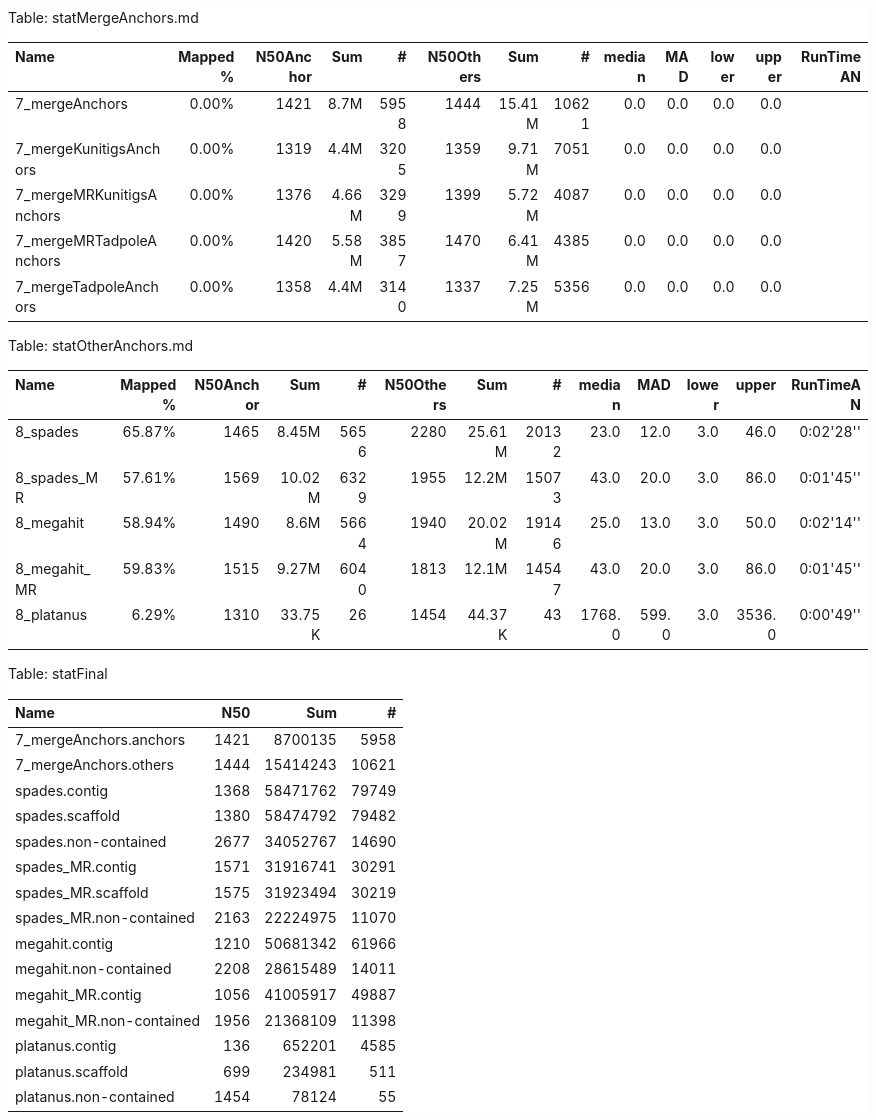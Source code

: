 
Table: statMergeAnchors.md

| Name                     | Mapped% | N50Anchor |   Sum |    # | N50Others |    Sum |     # | median | MAD | lower | upper | RunTimeAN |
|:-------------------------|--------:|----------:|------:|-----:|----------:|-------:|------:|-------:|----:|------:|------:|----------:|
| 7_mergeAnchors           |   0.00% |      1421 |  8.7M | 5958 |      1444 | 15.41M | 10621 |    0.0 | 0.0 |   0.0 |   0.0 |           |
| 7_mergeKunitigsAnchors   |   0.00% |      1319 |  4.4M | 3205 |      1359 |  9.71M |  7051 |    0.0 | 0.0 |   0.0 |   0.0 |           |
| 7_mergeMRKunitigsAnchors |   0.00% |      1376 | 4.66M | 3299 |      1399 |  5.72M |  4087 |    0.0 | 0.0 |   0.0 |   0.0 |           |
| 7_mergeMRTadpoleAnchors  |   0.00% |      1420 | 5.58M | 3857 |      1470 |  6.41M |  4385 |    0.0 | 0.0 |   0.0 |   0.0 |           |
| 7_mergeTadpoleAnchors    |   0.00% |      1358 |  4.4M | 3140 |      1337 |  7.25M |  5356 |    0.0 | 0.0 |   0.0 |   0.0 |           |


Table: statOtherAnchors.md

| Name         | Mapped% | N50Anchor |    Sum |    # | N50Others |    Sum |     # | median |   MAD | lower |  upper | RunTimeAN |
|:-------------|--------:|----------:|-------:|-----:|----------:|-------:|------:|-------:|------:|------:|-------:|----------:|
| 8_spades     |  65.87% |      1465 |  8.45M | 5656 |      2280 | 25.61M | 20132 |   23.0 |  12.0 |   3.0 |   46.0 | 0:02'28'' |
| 8_spades_MR  |  57.61% |      1569 | 10.02M | 6329 |      1955 |  12.2M | 15073 |   43.0 |  20.0 |   3.0 |   86.0 | 0:01'45'' |
| 8_megahit    |  58.94% |      1490 |   8.6M | 5664 |      1940 | 20.02M | 19146 |   25.0 |  13.0 |   3.0 |   50.0 | 0:02'14'' |
| 8_megahit_MR |  59.83% |      1515 |  9.27M | 6040 |      1813 |  12.1M | 14547 |   43.0 |  20.0 |   3.0 |   86.0 | 0:01'45'' |
| 8_platanus   |   6.29% |      1310 | 33.75K |   26 |      1454 | 44.37K |    43 | 1768.0 | 599.0 |   3.0 | 3536.0 | 0:00'49'' |


Table: statFinal

| Name                     |  N50 |      Sum |     # |
|:-------------------------|-----:|---------:|------:|
| 7_mergeAnchors.anchors   | 1421 |  8700135 |  5958 |
| 7_mergeAnchors.others    | 1444 | 15414243 | 10621 |
| spades.contig            | 1368 | 58471762 | 79749 |
| spades.scaffold          | 1380 | 58474792 | 79482 |
| spades.non-contained     | 2677 | 34052767 | 14690 |
| spades_MR.contig         | 1571 | 31916741 | 30291 |
| spades_MR.scaffold       | 1575 | 31923494 | 30219 |
| spades_MR.non-contained  | 2163 | 22224975 | 11070 |
| megahit.contig           | 1210 | 50681342 | 61966 |
| megahit.non-contained    | 2208 | 28615489 | 14011 |
| megahit_MR.contig        | 1056 | 41005917 | 49887 |
| megahit_MR.non-contained | 1956 | 21368109 | 11398 |
| platanus.contig          |  136 |   652201 |  4585 |
| platanus.scaffold        |  699 |   234981 |   511 |
| platanus.non-contained   | 1454 |    78124 |    55 |

